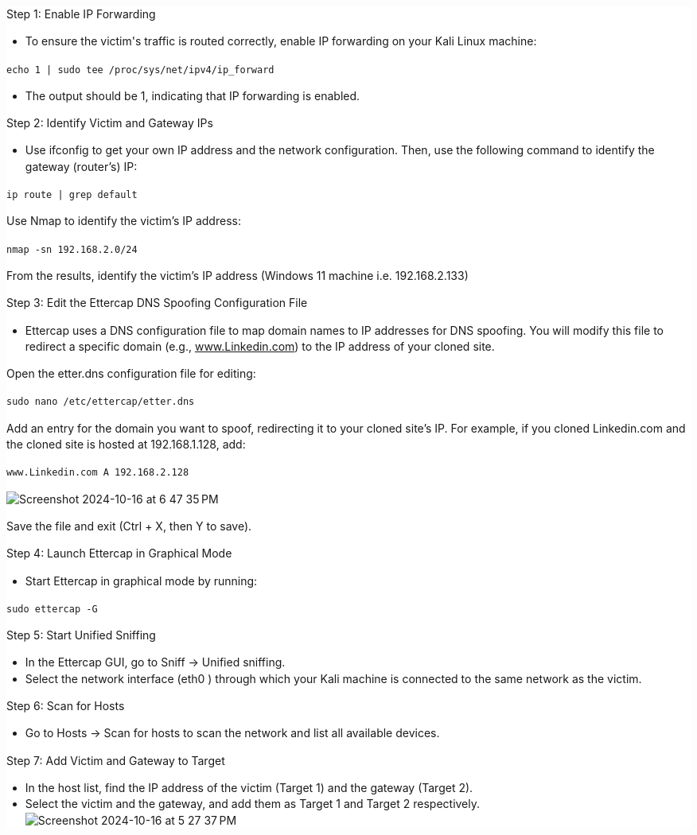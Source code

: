 Step 1: Enable IP Forwarding
- To ensure the victim's traffic is routed correctly, enable IP forwarding on your Kali Linux machine:
```
echo 1 | sudo tee /proc/sys/net/ipv4/ip_forward
```
- The output should be 1, indicating that IP forwarding is enabled.

Step 2: Identify Victim and Gateway IPs
- Use ifconfig to get your own IP address and the network configuration. Then, use the following command to identify the gateway (router’s) IP:
```
ip route | grep default
```
Use Nmap to identify the victim’s IP address:
```
nmap -sn 192.168.2.0/24
```
From the results, identify the victim’s IP address (Windows 11 machine i.e. 192.168.2.133)

Step 3: Edit the Ettercap DNS Spoofing Configuration File
- Ettercap uses a DNS configuration file to map domain names to IP addresses for DNS spoofing. You will modify this file to redirect a specific domain (e.g., www.Linkedin.com) to the IP address of your cloned site.

Open the etter.dns configuration file for editing:
```
sudo nano /etc/ettercap/etter.dns
```
Add an entry for the domain you want to spoof, redirecting it to your cloned site’s IP. For example, if you cloned Linkedin.com and the cloned site is hosted at 192.168.1.128, add:
```
www.Linkedin.com A 192.168.2.128
```
<img width="1440" alt="Screenshot 2024-10-16 at 6 47 35 PM" src="https://github.com/user-attachments/assets/1d6c78d6-1113-4557-8004-f16a1d4a981e">

Save the file and exit (Ctrl + X, then Y to save).

Step 4: Launch Ettercap in Graphical Mode
- Start Ettercap in graphical mode by running:
```
sudo ettercap -G
```
Step 5: Start Unified Sniffing
- In the Ettercap GUI, go to Sniff → Unified sniffing.
- Select the network interface (eth0 ) through which your Kali machine is connected to the same network as the victim.

Step 6: Scan for Hosts
- Go to Hosts → Scan for hosts to scan the network and list all available devices.


Step 7: Add Victim and Gateway to Target
- In the host list, find the IP address of the victim (Target 1) and the gateway (Target 2).
- Select the victim and the gateway, and add them as Target 1 and Target 2 respectively.
  <img width="1440" alt="Screenshot 2024-10-16 at 5 27 37 PM" src="https://github.com/user-attachments/assets/d127dcad-0163-4c6b-9caf-cf7011876687">
